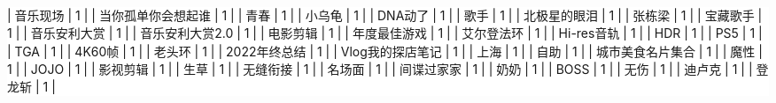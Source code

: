| 音乐现场 | 1 |
| 当你孤单你会想起谁 | 1 |
| 青春 | 1 |
| 小乌龟 | 1 |
| DNA动了 | 1 |
| 歌手 | 1 |
| 北极星的眼泪 | 1 |
| 张栋梁 | 1 |
| 宝藏歌手 | 1 |
| 音乐安利大赏 | 1 |
| 音乐安利大赏2.0 | 1 |
| 电影剪辑 | 1 |
| 年度最佳游戏 | 1 |
| 艾尔登法环 | 1 |
| Hi-res音轨 | 1 |
| HDR | 1 |
| PS5 | 1 |
| TGA | 1 |
| 4K60帧 | 1 |
| 老头环 | 1 |
| 2022年终总结 | 1 |
| Vlog我的探店笔记 | 1 |
| 上海 | 1 |
| 自助 | 1 |
| 城市美食名片集合 | 1 |
| 魔性 | 1 |
| JOJO | 1 |
| 影视剪辑 | 1 |
| 生草 | 1 |
| 无缝衔接 | 1 |
| 名场面 | 1 |
| 间谍过家家 | 1 |
| 奶奶 | 1 |
| BOSS | 1 |
| 无伤 | 1 |
| 迪卢克 | 1 |
| 登龙斩 | 1 |